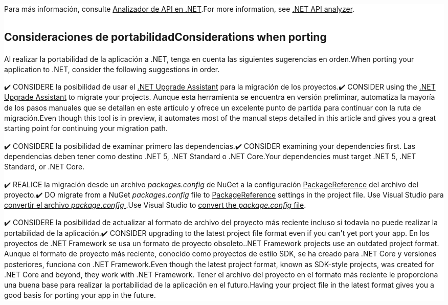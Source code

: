 <span data-ttu-id="d0ac0-205">Para más información, consulte [Analizador de API en .NET](../../standard/analyzers/api-analyzer.md).</span><span class="sxs-lookup"><span data-stu-id="d0ac0-205">For more information, see [.NET API analyzer](../../standard/analyzers/api-analyzer.md).</span></span>

## <a name="considerations-when-porting"></a><span data-ttu-id="d0ac0-206">Consideraciones de portabilidad</span><span class="sxs-lookup"><span data-stu-id="d0ac0-206">Considerations when porting</span></span>

<span data-ttu-id="d0ac0-207">Al realizar la portabilidad de la aplicación a .NET, tenga en cuenta las siguientes sugerencias en orden.</span><span class="sxs-lookup"><span data-stu-id="d0ac0-207">When porting your application to .NET, consider the following suggestions in order.</span></span>

<span data-ttu-id="d0ac0-208">✔️ CONSIDERE la posibilidad de usar el [.NET Upgrade Assistant](upgrade-assistant-overview.md) para la migración de los proyectos.</span><span class="sxs-lookup"><span data-stu-id="d0ac0-208">✔️ CONSIDER using the [.NET Upgrade Assistant](upgrade-assistant-overview.md) to migrate your projects.</span></span> <span data-ttu-id="d0ac0-209">Aunque esta herramienta se encuentra en versión preliminar, automatiza la mayoría de los pasos manuales que se detallan en este artículo y ofrece un excelente punto de partida para continuar con la ruta de migración.</span><span class="sxs-lookup"><span data-stu-id="d0ac0-209">Even though this tool is in preview, it automates most of the manual steps detailed in this article and gives you a great starting point for continuing your migration path.</span></span>

<span data-ttu-id="d0ac0-210">✔️ CONSIDERE la posibilidad de examinar primero las dependencias.</span><span class="sxs-lookup"><span data-stu-id="d0ac0-210">✔️ CONSIDER examining your dependencies first.</span></span> <span data-ttu-id="d0ac0-211">Las dependencias deben tener como destino .NET 5, .NET Standard o .NET Core.</span><span class="sxs-lookup"><span data-stu-id="d0ac0-211">Your dependencies must target .NET 5, .NET Standard, or .NET Core.</span></span>

<span data-ttu-id="d0ac0-212">✔️ REALICE la migración desde un archivo _packages.config_ de NuGet a la configuración [PackageReference](/nuget/consume-packages/package-references-in-project-files) del archivo del proyecto.</span><span class="sxs-lookup"><span data-stu-id="d0ac0-212">✔️ DO migrate from a NuGet _packages.config_ file to [PackageReference](/nuget/consume-packages/package-references-in-project-files) settings in the project file.</span></span> <span data-ttu-id="d0ac0-213">Use Visual Studio para [convertir el archivo _package.config_ ](/nuget/consume-packages/migrate-packages-config-to-package-reference#migration-steps).</span><span class="sxs-lookup"><span data-stu-id="d0ac0-213">Use Visual Studio to [convert the _package.config_ file](/nuget/consume-packages/migrate-packages-config-to-package-reference#migration-steps).</span></span>

<span data-ttu-id="d0ac0-214">✔️ CONSIDERE la posibilidad de actualizar al formato de archivo del proyecto más reciente incluso si todavía no puede realizar la portabilidad de la aplicación.</span><span class="sxs-lookup"><span data-stu-id="d0ac0-214">✔️ CONSIDER upgrading to the latest project file format even if you can't yet port your app.</span></span> <span data-ttu-id="d0ac0-215">En los proyectos de .NET Framework se usa un formato de proyecto obsoleto.</span><span class="sxs-lookup"><span data-stu-id="d0ac0-215">.NET Framework projects use an outdated project format.</span></span> <span data-ttu-id="d0ac0-216">Aunque el formato de proyecto más reciente, conocido como proyectos de estilo SDK, se ha creado para .NET Core y versiones posteriores, funciona con .NET Framework.</span><span class="sxs-lookup"><span data-stu-id="d0ac0-216">Even though the latest project format, known as SDK-style projects, was created for .NET Core and beyond, they work with .NET Framework.</span></span> <span data-ttu-id="d0ac0-217">Tener el archivo del proyecto en el formato más reciente le proporciona una buena base para realizar la portabilidad de la aplicación en el futuro.</span><span class="sxs-lookup"><span data-stu-id="d0ac0-217">Having your project file in the latest format gives you a good basis for porting your app in the future.</span></span>
